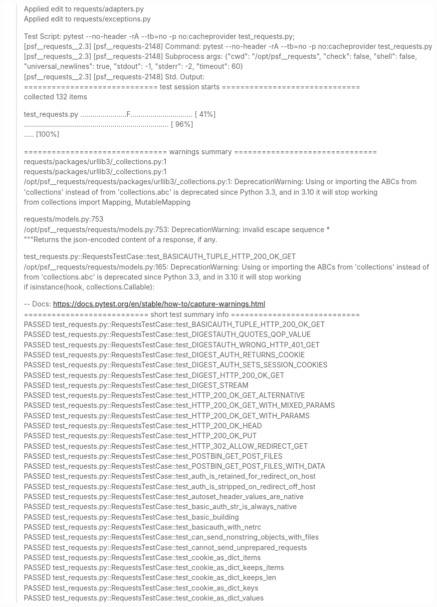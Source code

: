 > Applied edit to requests/adapters.py  
> Applied edit to requests/exceptions.py  
>   
> Test Script:  pytest --no-header -rA --tb=no -p no:cacheprovider test_requests.py;  
> [psf__requests__2.3] [psf__requests-2148] Command: pytest --no-header -rA --tb=no -p no:cacheprovider test_requests.py   
> [psf__requests__2.3] [psf__requests-2148] Subprocess args: {"cwd": "/opt/psf__requests", "check": false, "shell": false, "universal_newlines": true, "stdout": -1, "stderr": -2, "timeout": 60}   
> [psf__requests__2.3] [psf__requests-2148] Std. Output:  
> ============================= test session starts ==============================  
> collected 132 items  
>   
> test_requests.py .......................F............................... [ 41%]  
> ........................................................................ [ 96%]  
> .....                                                                    [100%]  
>   
> =============================== warnings summary ===============================  
> requests/packages/urllib3/_collections.py:1  
> requests/packages/urllib3/_collections.py:1  
>   /opt/psf__requests/requests/packages/urllib3/_collections.py:1: DeprecationWarning: Using or importing the ABCs from 'collections' instead of from 'collections.abc' is deprecated since Python 3.3, and in 3.10 it will stop working  
>     from collections import Mapping, MutableMapping  
>   
> requests/models.py:753  
>   /opt/psf__requests/requests/models.py:753: DeprecationWarning: invalid escape sequence \*  
>     """Returns the json-encoded content of a response, if any.  
>   
> test_requests.py::RequestsTestCase::test_BASICAUTH_TUPLE_HTTP_200_OK_GET  
>   /opt/psf__requests/requests/models.py:165: DeprecationWarning: Using or importing the ABCs from 'collections' instead of from 'collections.abc' is deprecated since Python 3.3, and in 3.10 it will stop working  
>     if isinstance(hook, collections.Callable):  
>   
> -- Docs: https://docs.pytest.org/en/stable/how-to/capture-warnings.html  
> =========================== short test summary info ============================  
> PASSED test_requests.py::RequestsTestCase::test_BASICAUTH_TUPLE_HTTP_200_OK_GET  
> PASSED test_requests.py::RequestsTestCase::test_DIGESTAUTH_QUOTES_QOP_VALUE  
> PASSED test_requests.py::RequestsTestCase::test_DIGESTAUTH_WRONG_HTTP_401_GET  
> PASSED test_requests.py::RequestsTestCase::test_DIGEST_AUTH_RETURNS_COOKIE  
> PASSED test_requests.py::RequestsTestCase::test_DIGEST_AUTH_SETS_SESSION_COOKIES  
> PASSED test_requests.py::RequestsTestCase::test_DIGEST_HTTP_200_OK_GET  
> PASSED test_requests.py::RequestsTestCase::test_DIGEST_STREAM  
> PASSED test_requests.py::RequestsTestCase::test_HTTP_200_OK_GET_ALTERNATIVE  
> PASSED test_requests.py::RequestsTestCase::test_HTTP_200_OK_GET_WITH_MIXED_PARAMS  
> PASSED test_requests.py::RequestsTestCase::test_HTTP_200_OK_GET_WITH_PARAMS  
> PASSED test_requests.py::RequestsTestCase::test_HTTP_200_OK_HEAD  
> PASSED test_requests.py::RequestsTestCase::test_HTTP_200_OK_PUT  
> PASSED test_requests.py::RequestsTestCase::test_HTTP_302_ALLOW_REDIRECT_GET  
> PASSED test_requests.py::RequestsTestCase::test_POSTBIN_GET_POST_FILES  
> PASSED test_requests.py::RequestsTestCase::test_POSTBIN_GET_POST_FILES_WITH_DATA  
> PASSED test_requests.py::RequestsTestCase::test_auth_is_retained_for_redirect_on_host  
> PASSED test_requests.py::RequestsTestCase::test_auth_is_stripped_on_redirect_off_host  
> PASSED test_requests.py::RequestsTestCase::test_autoset_header_values_are_native  
> PASSED test_requests.py::RequestsTestCase::test_basic_auth_str_is_always_native  
> PASSED test_requests.py::RequestsTestCase::test_basic_building  
> PASSED test_requests.py::RequestsTestCase::test_basicauth_with_netrc  
> PASSED test_requests.py::RequestsTestCase::test_can_send_nonstring_objects_with_files  
> PASSED test_requests.py::RequestsTestCase::test_cannot_send_unprepared_requests  
> PASSED test_requests.py::RequestsTestCase::test_cookie_as_dict_items  
> PASSED test_requests.py::RequestsTestCase::test_cookie_as_dict_keeps_items  
> PASSED test_requests.py::RequestsTestCase::test_cookie_as_dict_keeps_len  
> PASSED test_requests.py::RequestsTestCase::test_cookie_as_dict_keys  
> PASSED test_requests.py::RequestsTestCase::test_cookie_as_dict_values  